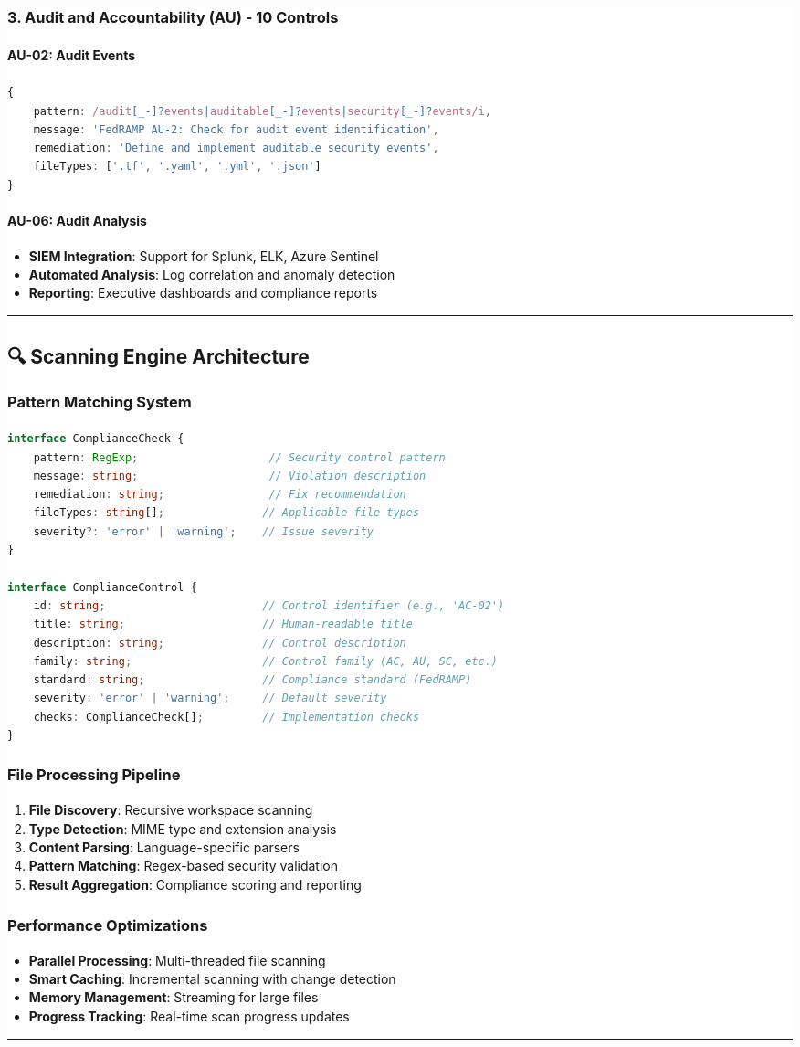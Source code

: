 ### 3. Audit and Accountability (AU) - 10 Controls

#### AU-02: Audit Events
```typescript
{
    pattern: /audit[_-]?events|auditable[_-]?events|security[_-]?events/i,
    message: 'FedRAMP AU-2: Check for audit event identification',
    remediation: 'Define and implement auditable security events',
    fileTypes: ['.tf', '.yaml', '.yml', '.json']
}
```

#### AU-06: Audit Analysis
- **SIEM Integration**: Support for Splunk, ELK, Azure Sentinel
- **Automated Analysis**: Log correlation and anomaly detection
- **Reporting**: Executive dashboards and compliance reports

---

## 🔍 Scanning Engine Architecture

### Pattern Matching System
```typescript
interface ComplianceCheck {
    pattern: RegExp;                    // Security control pattern
    message: string;                    // Violation description
    remediation: string;                // Fix recommendation
    fileTypes: string[];               // Applicable file types
    severity?: 'error' | 'warning';    // Issue severity
}

interface ComplianceControl {
    id: string;                        // Control identifier (e.g., 'AC-02')
    title: string;                     // Human-readable title
    description: string;               // Control description
    family: string;                    // Control family (AC, AU, SC, etc.)
    standard: string;                  // Compliance standard (FedRAMP)
    severity: 'error' | 'warning';     // Default severity
    checks: ComplianceCheck[];         // Implementation checks
}
```

### File Processing Pipeline
1. **File Discovery**: Recursive workspace scanning
2. **Type Detection**: MIME type and extension analysis
3. **Content Parsing**: Language-specific parsers
4. **Pattern Matching**: Regex-based security validation
5. **Result Aggregation**: Compliance scoring and reporting

### Performance Optimizations
- **Parallel Processing**: Multi-threaded file scanning
- **Smart Caching**: Incremental scanning with change detection
- **Memory Management**: Streaming for large files
- **Progress Tracking**: Real-time scan progress updates

---